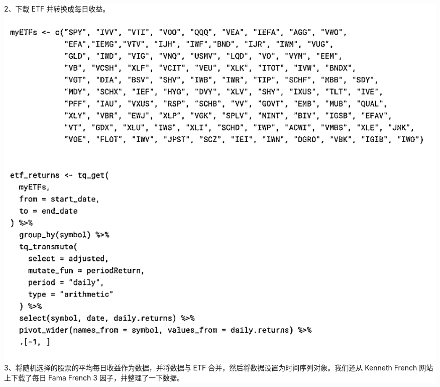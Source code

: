 2、下载 ETF 并转换成每日收益。

![](img/564fef62b6f4a4a31c7d75cb8e344255.png)

3、将随机选择的股票的平均每日收益作为数据，并将数据与 ETF 合并，然后将数据设置为时间序列对象。我们还从 Kenneth French 网站上下载了每日 Fama French 3 因子，并整理了一下数据。
